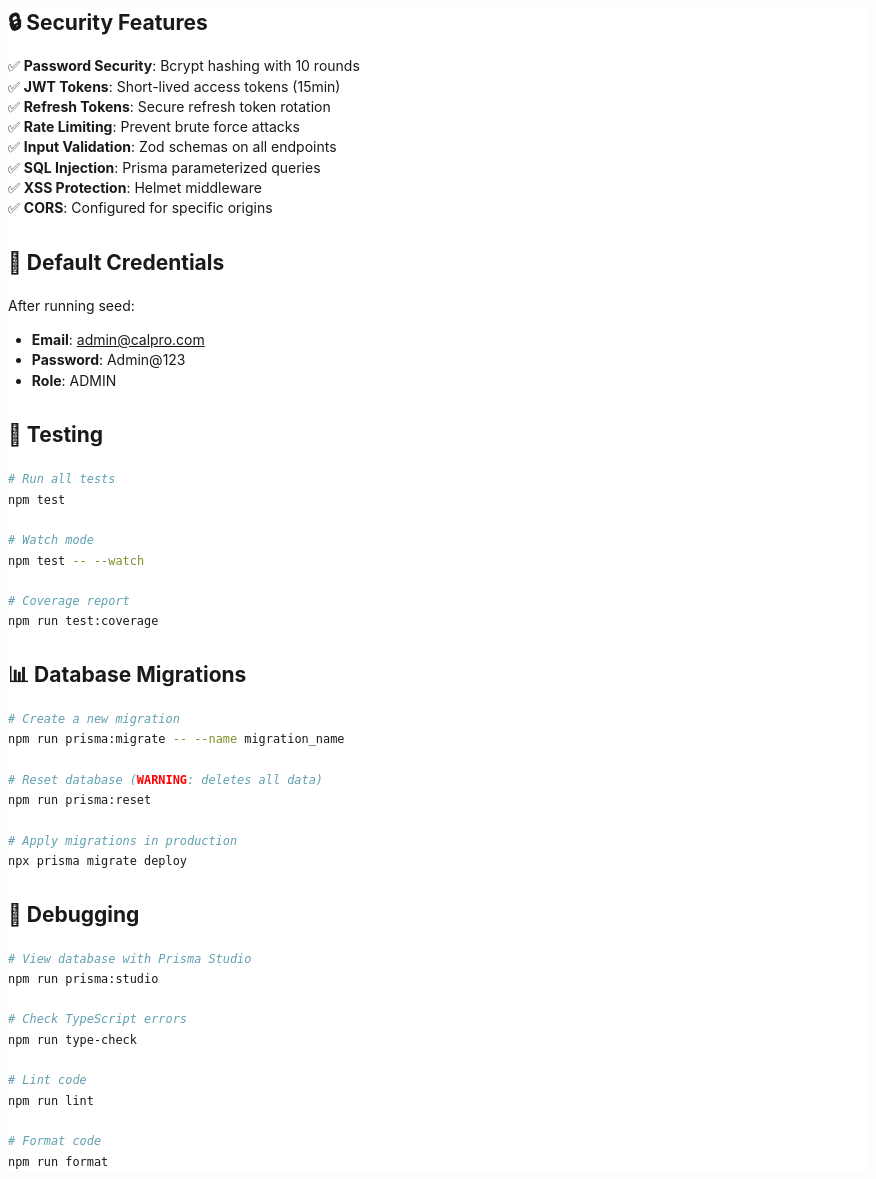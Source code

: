 ## 🔒 Security Features

✅ **Password Security**: Bcrypt hashing with 10 rounds  
✅ **JWT Tokens**: Short-lived access tokens (15min)  
✅ **Refresh Tokens**: Secure refresh token rotation  
✅ **Rate Limiting**: Prevent brute force attacks  
✅ **Input Validation**: Zod schemas on all endpoints  
✅ **SQL Injection**: Prisma parameterized queries  
✅ **XSS Protection**: Helmet middleware  
✅ **CORS**: Configured for specific origins  

## 📝 Default Credentials

After running seed:
- **Email**: admin@calpro.com
- **Password**: Admin@123
- **Role**: ADMIN

## 🧪 Testing

```bash
# Run all tests
npm test

# Watch mode
npm test -- --watch

# Coverage report
npm run test:coverage
```

## 📊 Database Migrations

```bash
# Create a new migration
npm run prisma:migrate -- --name migration_name

# Reset database (WARNING: deletes all data)
npm run prisma:reset

# Apply migrations in production
npx prisma migrate deploy
```

## 🐛 Debugging

```bash
# View database with Prisma Studio
npm run prisma:studio

# Check TypeScript errors
npm run type-check

# Lint code
npm run lint

# Format code
npm run format
```
